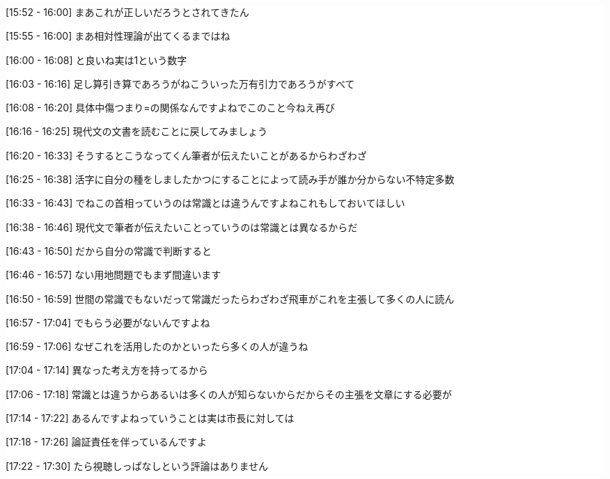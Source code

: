 [15:52 - 16:00]
まあこれが正しいだろうとされてきたん

[15:55 - 16:00]
まあ相対性理論が出てくるまではね

[16:00 - 16:08]
と良いね実は1という数字

[16:03 - 16:16]
足し算引き算であろうがねこういった万有引力であろうがすべて

[16:08 - 16:20]
具体中傷つまり=の関係なんですよねでこのこと今ねえ再び

[16:16 - 16:25]
現代文の文書を読むことに戻してみましょう

[16:20 - 16:33]
そうするとこうなってくん筆者が伝えたいことがあるからわざわざ

[16:25 - 16:38]
活字に自分の種をしましたかつにすることによって読み手が誰か分からない不特定多数

[16:33 - 16:43]
でねこの首相っていうのは常識とは違うんですよねこれもしておいてほしい

[16:38 - 16:46]
現代文で筆者が伝えたいことっていうのは常識とは異なるからだ

[16:43 - 16:50]
だから自分の常識で判断すると

[16:46 - 16:57]
ない用地問題でもまず間違います

[16:50 - 16:59]
世間の常識でもないだって常識だったらわざわざ飛車がこれを主張して多くの人に読ん

[16:57 - 17:04]
でもらう必要がないんですよね

[16:59 - 17:06]
なぜこれを活用したのかといったら多くの人が違うね

[17:04 - 17:14]
異なった考え方を持ってるから

[17:06 - 17:18]
常識とは違うからあるいは多くの人が知らないからだからその主張を文章にする必要が

[17:14 - 17:22]
あるんですよねっていうことは実は市長に対しては

[17:18 - 17:26]
論証責任を伴っているんですよ

[17:22 - 17:30]
たら視聴しっぱなしという評論はありません
